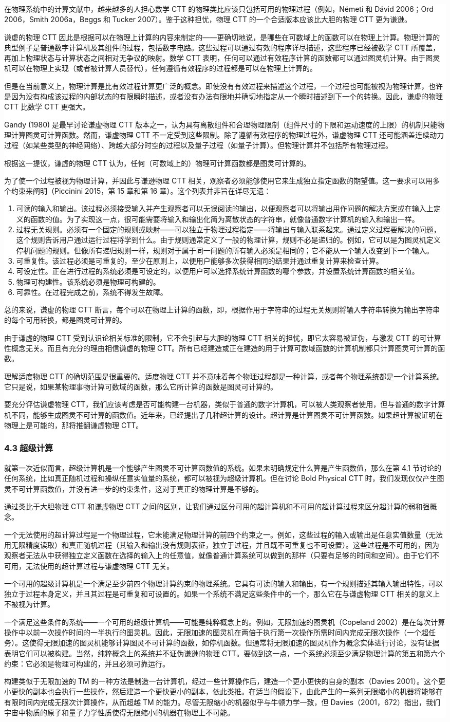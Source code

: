 在物理系统中的计算文献中，越来越多的人担心数学 CTT 的物理类比应该只包括可用的物理过程（例如，Németi 和 Dávid 2006；Ord 2006，Smith 2006a，Beggs 和 Tucker 2007）。鉴于这种担忧，物理 CTT 的一个合适版本应该比大胆的物理 CTT 更为谦逊。

谦虚的物理 CTT 因此是根据可以在物理上计算的内容来制定的——更确切地说，是哪些在可数域上的函数可以在物理上计算。物理计算的典型例子是普通数字计算机及其组件的过程，包括数字电路。这些过程可以通过有效的程序详尽描述，这些程序已经被数学 CTT 所覆盖，再加上物理状态与计算状态之间相对无争议的映射。数学 CTT 表明，任何可以通过有效程序计算的函数都可以通过图灵机计算。由于图灵机可以在物理上实现（或者被计算人员替代），任何遵循有效程序的过程都是可以在物理上计算的。

但是在当前意义上，物理计算是比有效过程计算更广泛的概念。即使没有有效过程来描述这个过程，一个过程也可能被视为物理计算，也许是因为没有构成该过程的内部状态的有限瞬时描述，或者没有办法有限地并确切地指定从一个瞬时描述到下一个的转换。因此，谦虚的物理 CTT 比数学 CTT 更强大。

Gandy (1980) 是最早讨论谦虚物理 CTT 版本之一，认为具有离散组件和合理物理限制（组件尺寸的下限和运动速度的上限）的机制只能物理计算图灵可计算函数。然而，谦虚物理 CTT 不一定受到这些限制。除了遵循有效程序的物理过程外，谦虚物理 CTT 还可能涵盖连续动力过程（如某些类型的神经网络）、跨越大部分时空的过程以及量子过程（如量子计算）。但物理计算并不包括所有物理过程。

根据这一提议，谦虚的物理 CTT 认为，任何（可数域上的）物理可计算函数都是图灵可计算的。

为了使一个过程被视为物理计算，并因此与谦逊物理 CTT 相关，观察者必须能够使用它来生成独立指定函数的期望值。这一要求可以用多个约束来阐明（Piccinini 2015，第 15 章和第 16 章）。这个列表并非旨在详尽无遗：

1. 可读的输入和输出。该过程必须接受输入并产生观察者可以无误阅读的输出，以便观察者可以将输出用作问题的解决方案或在输入上定义的函数的值。为了实现这一点，很可能需要将输入和输出化简为离散状态的字符串，就像普通数字计算机的输入和输出一样。
2. 过程无关规则。必须有一个固定的规则或映射——可以独立于物理过程指定——将输出与输入联系起来。通过定义过程要解决的问题，这个规则告诉用户通过运行过程将学到什么。由于规则通常定义了一般的物理计算，规则不必是递归的。例如，它可以是为图灵机定义停机问题的规则。但像所有递归规则一样，规则对于属于同一问题的所有输入必须是相同的；它不能从一个输入改变到下一个输入。
3. 可重复性。该过程必须是可重复的，至少在原则上，以便用户能够多次获得相同的结果并通过重复计算来检查计算。
4. 可设定性。正在进行过程的系统必须是可设定的，以便用户可以选择系统计算函数的哪个参数，并设置系统计算函数的相关值。
5. 物理可构建性。该系统必须是物理可构建的。
6. 可靠性。在过程完成之前，系统不得发生故障。

总的来说，谦虚的物理 CTT 断言，每个可以在物理上计算的函数，即，根据作用于字符串的过程无关规则将输入字符串转换为输出字符串的每个可用转换，都是图灵可计算的。

由于谦虚的物理 CTT 受到认识论相关标准的限制，它不会引起与大胆的物理 CTT 相关的担忧，即它太容易被证伪，与激发 CTT 的可计算性概念无关。而且有充分的理由相信谦虚的物理 CTT。所有已经建造或正在建造的用于计算可数域函数的计算机制都只计算图灵可计算的函数。

理解适度物理 CTT 的确切范围是很重要的。适度物理 CTT 并不意味着每个物理过程都是一种计算，或者每个物理系统都是一个计算系统。它只是说，如果某物理事物计算可数域的函数，那么它所计算的函数是图灵可计算的。

要充分评估谦虚物理 CTT，我们应该考虑是否可能构建一台机器，类似于普通的数字计算机，可以被人类观察者使用，但与普通的数字计算机不同，能够生成图灵不可计算的函数值。近年来，已经提出了几种超计算的设计。超计算是计算图灵不可计算函数。如果超计算被证明在物理上是可能的，那将推翻谦虚物理 CTT。

### 4.3 超级计算

就第一次近似而言，超级计算机是一个能够产生图灵不可计算函数值的系统。如果未明确规定什么算是产生函数值，那么在第 4.1 节讨论的任何系统，比如真正随机过程和操纵任意实值量的系统，都可以被视为超级计算机。但在讨论 Bold Physical CTT 时，我们发现仅仅产生图灵不可计算函数值，并没有进一步的约束条件，这对于真正的物理计算是不够的。

通过类比于大胆物理 CTT 和谦虚物理 CTT 之间的区别，让我们通过区分可用的超计算机和不可用的超计算过程来区分超计算的弱和强概念。

一个无法使用的超计算过程是一个物理过程，它未能满足物理计算的前四个约束之一。例如，这些过程的输入或输出是任意实值数量（无法用无限精度读取）和真正随机过程（其输入和输出没有规则表征，独立于过程，并且既不可重复也不可设置）。这些过程是不可用的，因为观察者无法从中获得独立定义函数在选择的输入上的任意值，就像普通计算系统可以做到的那样（只要有足够的时间和空间）。由于它们不可用，无法使用的超计算过程与谦虚物理 CTT 无关。

一个可用的超级计算机是一个满足至少前四个物理计算约束的物理系统。它具有可读的输入和输出，有一个规则描述其输入输出特性，可以独立于过程本身定义，并且其过程是可重复和可设置的。如果一个系统不满足这些条件中的一个，那么它在与谦虚物理 CTT 相关的意义上不被视为计算。

一个满足这些条件的系统——一个可用的超级计算机——可能是纯粹概念上的。例如，无限加速的图灵机（Copeland 2002）是在每次计算操作中以前一次操作时间的一半执行的图灵机。因此，无限加速的图灵机在两倍于执行第一次操作所需时间内完成无限次操作（一个超任务）。这使得无限加速的图灵机能够计算图灵不可计算的函数，如停机函数。但通常将无限加速的图灵机作为概念实体进行讨论，没有证据表明它们可以被构建。当然，纯粹概念上的系统并不证伪谦逊的物理 CTT。要做到这一点，一个系统必须至少满足物理计算的第五和第六个约束：它必须是物理可构建的，并且必须可靠运行。

构建类似于无限加速的 TM 的一种方法是制造一台计算机，经过一些计算操作后，建造一个更小更快的自身的副本（Davies 2001）。这个更小更快的副本也会执行一些操作，然后建造一个更快更小的副本，依此类推。在适当的假设下，由此产生的一系列无限缩小的机器将能够在有限时间内完成无限次计算操作，从而超越 TM 的能力。尽管无限缩小的机器似乎与牛顿力学一致，但 Davies（2001，672）指出，我们宇宙中物质的原子和量子力学性质使得无限缩小的机器在物理上不可能。
